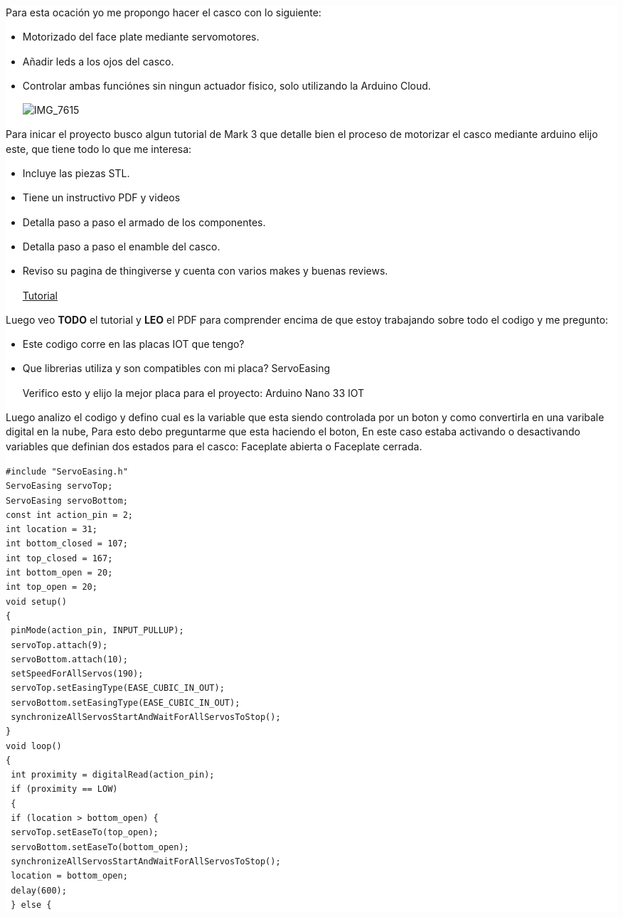 Para esta ocación yo me propongo hacer el casco con lo siguiente:

- Motorizado del face plate mediante servomotores.
- Añadir leds a los ojos del casco.
- Controlar ambas funciónes sin ningun actuador fisico, solo utilizando la Arduino Cloud.

  ![IMG_7615](https://github.com/user-attachments/assets/9045a542-c125-4bd1-8d94-5d859098d9d8)


Para inicar el proyecto busco algun tutorial de Mark 3 que detalle bien el proceso de motorizar el casco mediante arduino
elijo este, que tiene todo lo que me interesa:
- Incluye las piezas STL.
- Tiene un instructivo PDF y videos
- Detalla paso a paso el armado de los componentes.
- Detalla paso a paso el enamble del casco.
- Reviso su pagina de thingiverse y cuenta con varios makes y buenas reviews.

  [Tutorial](https://youtu.be/9uIXtODioGM?si=D6TZqk6rJ-r9uaVb)

Luego veo **TODO** el tutorial y **LEO** el PDF para comprender encima de que estoy trabajando sobre todo el codigo y me pregunto:

- Este codigo corre en las placas IOT que tengo?
- Que librerias utiliza y son compatibles con mi placa? ServoEasing

  Verifico esto y elijo la mejor placa para el proyecto: Arduino Nano 33 IOT

Luego analizo el codigo y defino cual es la variable que esta siendo controlada por un boton y como convertirla
en una varibale digital en la nube, Para esto debo preguntarme que esta haciendo el boton, En este caso estaba activando
o desactivando variables que definian dos estados para el casco: Faceplate abierta o Faceplate cerrada.


```
#include "ServoEasing.h"
ServoEasing servoTop;
ServoEasing servoBottom;
const int action_pin = 2;
int location = 31;
int bottom_closed = 107;
int top_closed = 167;
int bottom_open = 20;
int top_open = 20;
void setup()
{
 pinMode(action_pin, INPUT_PULLUP);
 servoTop.attach(9);
 servoBottom.attach(10);
 setSpeedForAllServos(190);
 servoTop.setEasingType(EASE_CUBIC_IN_OUT);
 servoBottom.setEasingType(EASE_CUBIC_IN_OUT);
 synchronizeAllServosStartAndWaitForAllServosToStop();
}
void loop()
{
 int proximity = digitalRead(action_pin);
 if (proximity == LOW)
 {
 if (location > bottom_open) {
 servoTop.setEaseTo(top_open);
 servoBottom.setEaseTo(bottom_open);
 synchronizeAllServosStartAndWaitForAllServosToStop();
 location = bottom_open;
 delay(600);
 } else {
```